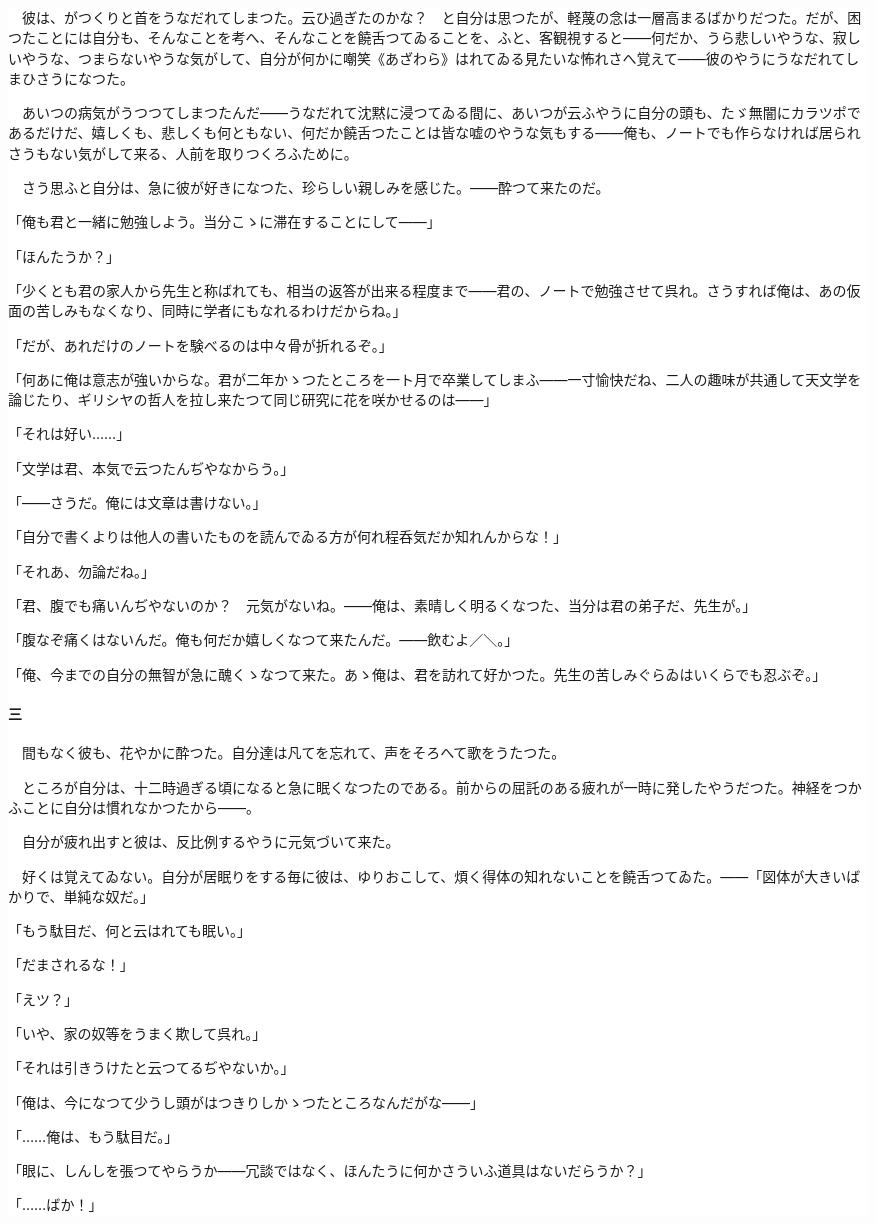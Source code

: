 　彼は、がつくりと首をうなだれてしまつた。云ひ過ぎたのかな？　と自分は思つたが、軽蔑の念は一層高まるばかりだつた。だが、困つたことには自分も、そんなことを考へ、そんなことを饒舌つてゐることを、ふと、客観視すると――何だか、うら悲しいやうな、寂しいやうな、つまらないやうな気がして、自分が何かに嘲笑《あざわら》はれてゐる見たいな怖れさへ覚えて――彼のやうにうなだれてしまひさうになつた。

　あいつの病気がうつつてしまつたんだ――うなだれて沈黙に浸つてゐる間に、あいつが云ふやうに自分の頭も、たゞ無闇にカラツポであるだけだ、嬉しくも、悲しくも何ともない、何だか饒舌つたことは皆な嘘のやうな気もする――俺も、ノートでも作らなければ居られさうもない気がして来る、人前を取りつくろふために。

　さう思ふと自分は、急に彼が好きになつた、珍らしい親しみを感じた。――酔つて来たのだ。

「俺も君と一緒に勉強しよう。当分こゝに滞在することにして――」

「ほんたうか？」

「少くとも君の家人から先生と称ばれても、相当の返答が出来る程度まで――君の、ノートで勉強させて呉れ。さうすれば俺は、あの仮面の苦しみもなくなり、同時に学者にもなれるわけだからね。」

「だが、あれだけのノートを験べるのは中々骨が折れるぞ。」

「何あに俺は意志が強いからな。君が二年かゝつたところを一ト月で卒業してしまふ――一寸愉快だね、二人の趣味が共通して天文学を論じたり、ギリシヤの哲人を拉し来たつて同じ研究に花を咲かせるのは――」

「それは好い……」

「文学は君、本気で云つたんぢやなからう。」

「――さうだ。俺には文章は書けない。」

「自分で書くよりは他人の書いたものを読んでゐる方が何れ程呑気だか知れんからな！」

「それあ、勿論だね。」

「君、腹でも痛いんぢやないのか？　元気がないね。――俺は、素晴しく明るくなつた、当分は君の弟子だ、先生が。」

「腹なぞ痛くはないんだ。俺も何だか嬉しくなつて来たんだ。――飲むよ／＼。」

「俺、今までの自分の無智が急に醜くゝなつて来た。あゝ俺は、君を訪れて好かつた。先生の苦しみぐらゐはいくらでも忍ぶぞ。」



#### 三




　間もなく彼も、花やかに酔つた。自分達は凡てを忘れて、声をそろへて歌をうたつた。

　ところが自分は、十二時過ぎる頃になると急に眠くなつたのである。前からの屈託のある疲れが一時に発したやうだつた。神経をつかふことに自分は慣れなかつたから――。

　自分が疲れ出すと彼は、反比例するやうに元気づいて来た。

　好くは覚えてゐない。自分が居眠りをする毎に彼は、ゆりおこして、煩く得体の知れないことを饒舌つてゐた。――「図体が大きいばかりで、単純な奴だ。」

「もう駄目だ、何と云はれても眠い。」

「だまされるな！」

「えツ？」

「いや、家の奴等をうまく欺して呉れ。」

「それは引きうけたと云つてるぢやないか。」

「俺は、今になつて少うし頭がはつきりしかゝつたところなんだがな――」

「……俺は、もう駄目だ。」

「眼に、しんしを張つてやらうか――冗談ではなく、ほんたうに何かさういふ道具はないだらうか？」

「……ばか！」
